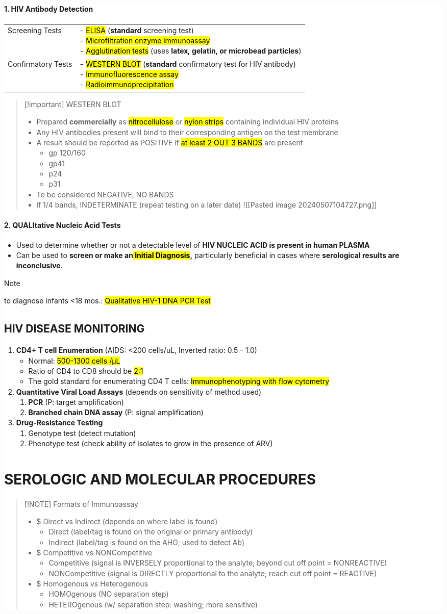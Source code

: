 #### 1. HIV Antibody Detection

|                    |                                                                                                                                                                                                                                     |
| ------------------ | ----------------------------------------------------------------------------------------------------------------------------------------------------------------------------------------------------------------------------------- |
| Screening Tests    | - <mark class="red">ELISA</mark> (**standard** screening test)<br>- <mark class="red">Microfiltration enzyme immunoassay</mark><br>- <mark class="red">Agglutination tests</mark> (uses **latex, gelatin, or microbead particles**) |
| Confirmatory Tests | - <mark class="red">WESTERN BLOT</mark> (**standard** confirmatory test for HIV antibody)<br>- <mark class="red">Immunofluorescence assay</mark><br>- <mark class="red">Radioimmunoprecipitation</mark>                             |


> [!important] WESTERN BLOT
> - Prepared **commercially** as <mark class="red">nitrocellulose</mark> or <mark class="red">nylon strips</mark> containing individual HIV proteins
> - Any HIV antibodies present will bind to their corresponding antigen on the test membrane
> - A result should be reported as POSITIVE if <mark class="red">at least 2 OUT 3 BANDS</mark> are present
> 	- gp 120/160
> 	- gp41
> 	- p24
> 	- p31
> - To be considered NEGATIVE, NO BANDS
> - if 1/4 bands, INDETERMINATE (repeat testing on a later date)
> ![[Pasted image 20240507104727.png]]


#### 2. QUALItative Nucleic Acid Tests
- Used to determine whether or not a detectable level of **HIV NUCLEIC ACID is present in human PLASMA**
- Can be used to **screen or make an<mark class="red"> Initial Diagnosis</mark>,** particularly beneficial in cases where **serological results are inconclusive**.

> [!NOTE]
> to diagnose infants <18 mos.: <mark class="red">Qualitative HIV-1 DNA PCR Test</mark>

## HIV DISEASE MONITORING

1. **CD4+ T cell Enumeration** (AIDS: <200 cells/uL, Inverted ratio: 0.5 - 1.0)
	- Normal: <mark class="red">500-1300 cells /μL</mark>
	- Ratio of CD4 to CD8 should be <mark class="red">2:1</mark>
	- The gold standard for enumerating CD4 T cells: <mark class="red">Immunophenotyping with flow cytometry</mark>
2. **Quantitative Viral Load Assays** (depends on sensitivity of method used)
	1. **PCR** (P: target amplification)
	2. **Branched chain DNA assay** (P: signal amplification)
3. **Drug-Resistance Testing**
	1. Genotype test (detect mutation)
	2. Phenotype test (check ability of isolates to grow in the presence of ARV)


# SEROLOGIC AND MOLECULAR PROCEDURES

> [!NOTE] Formats of Immunoassay
> - $ Direct vs Indirect (depends on where label is found)
> 	- Direct (label/tag is found on the original or primary antibody)
> 	- Indirect (label/tag is found on the AHG; used to detect Ab)
> - $ Competitive vs NONCompetitive
> 	- Competitive (signal is INVERSELY proportional to the analyte; beyond cut off point = NONREACTIVE)
> 	- NONCompetitive (signal is DIRECTLY proportional to the analyte; reach cut off point = REACTIVE)
> - $ Homogenous vs Heterogenous
> 	- HOMOgenous (NO separation step)
> 	- HETEROgenous (w/ separation step: washing; more sensitive)
